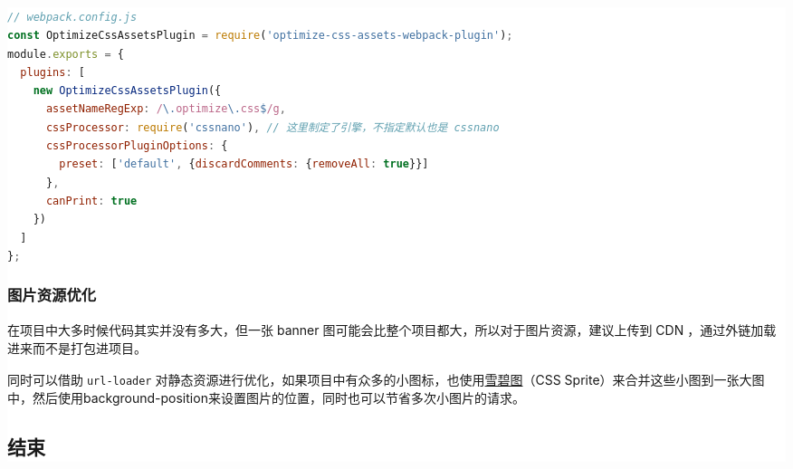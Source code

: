 ```js
// webpack.config.js
const OptimizeCssAssetsPlugin = require('optimize-css-assets-webpack-plugin');
module.exports = {
  plugins: [
    new OptimizeCssAssetsPlugin({
      assetNameRegExp: /\.optimize\.css$/g,
      cssProcessor: require('cssnano'), // 这里制定了引擎，不指定默认也是 cssnano
      cssProcessorPluginOptions: {
        preset: ['default', {discardComments: {removeAll: true}}]
      },
      canPrint: true
    })
  ]
};
```

### 图片资源优化

在项目中大多时候代码其实并没有多大，但一张 banner 图可能会比整个项目都大，所以对于图片资源，建议上传到 CDN ，通过外链加载进来而不是打包进项目。

同时可以借助 `url-loader` 对静态资源进行优化，如果项目中有众多的小图标，也使用[雪碧图](https://developer.mozilla.org/zh-CN/docs/Web/Guide/CSS/CSS_Image_Sprites)（CSS Sprite）来合并这些小图到一张大图中，然后使用background-position来设置图片的位置，同时也可以节省多次小图片的请求。

## 结束